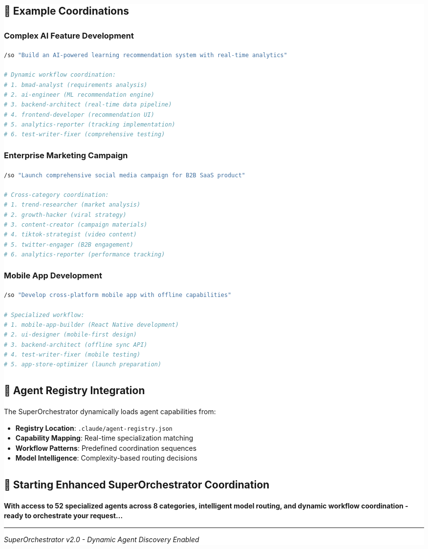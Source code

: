 ## 🌟 **Example Coordinations**

### **Complex AI Feature Development**
```bash
/so "Build an AI-powered learning recommendation system with real-time analytics"

# Dynamic workflow coordination:
# 1. bmad-analyst (requirements analysis)
# 2. ai-engineer (ML recommendation engine) 
# 3. backend-architect (real-time data pipeline)
# 4. frontend-developer (recommendation UI)
# 5. analytics-reporter (tracking implementation)
# 6. test-writer-fixer (comprehensive testing)
```

### **Enterprise Marketing Campaign**
```bash
/so "Launch comprehensive social media campaign for B2B SaaS product"

# Cross-category coordination:
# 1. trend-researcher (market analysis)
# 2. growth-hacker (viral strategy)
# 3. content-creator (campaign materials)
# 4. tiktok-strategist (video content)
# 5. twitter-engager (B2B engagement)
# 6. analytics-reporter (performance tracking)
```

### **Mobile App Development**
```bash
/so "Develop cross-platform mobile app with offline capabilities"

# Specialized workflow:
# 1. mobile-app-builder (React Native development)
# 2. ui-designer (mobile-first design)
# 3. backend-architect (offline sync API)
# 4. test-writer-fixer (mobile testing)
# 5. app-store-optimizer (launch preparation)
```

## 🔧 **Agent Registry Integration**

The SuperOrchestrator dynamically loads agent capabilities from:
- **Registry Location**: `.claude/agent-registry.json` 
- **Capability Mapping**: Real-time specialization matching
- **Workflow Patterns**: Predefined coordination sequences
- **Model Intelligence**: Complexity-based routing decisions

## 🚀 **Starting Enhanced SuperOrchestrator Coordination**

**With access to 52 specialized agents across 8 categories, intelligent model routing, and dynamic workflow coordination - ready to orchestrate your request...**

---
*SuperOrchestrator v2.0 - Dynamic Agent Discovery Enabled*